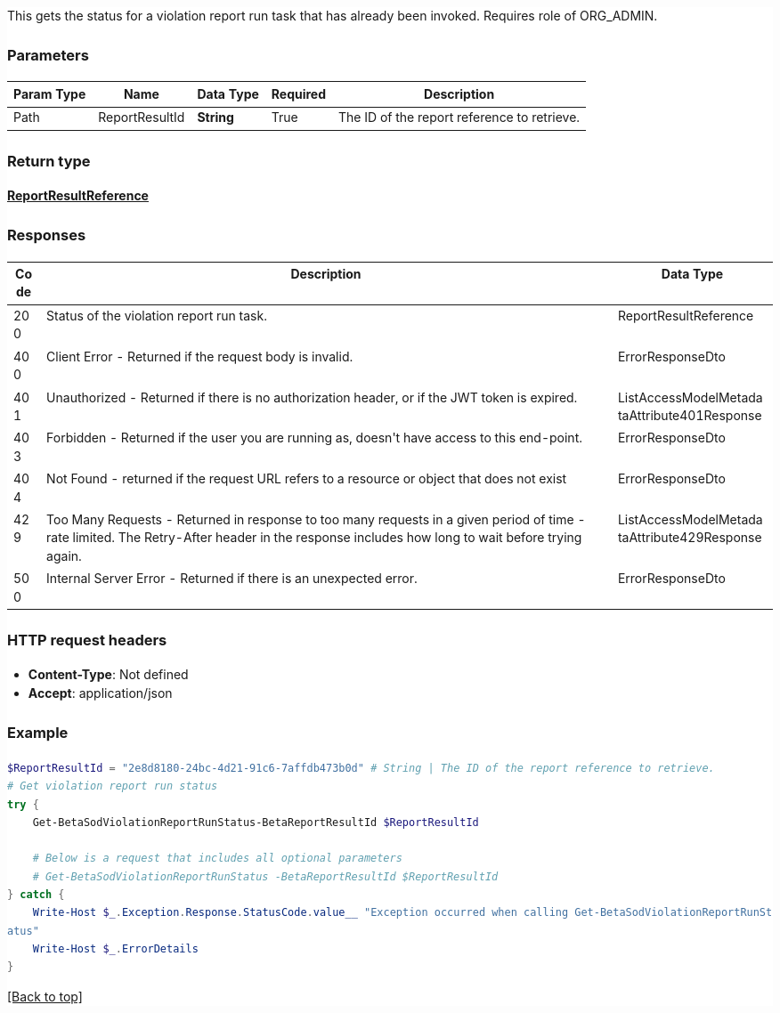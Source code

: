 This gets the status for a violation report run task that has already been invoked.
Requires role of ORG_ADMIN.

### Parameters 
Param Type | Name | Data Type | Required  | Description
------------- | ------------- | ------------- | ------------- | ------------- 
Path   | ReportResultId | **String** | True  | The ID of the report reference to retrieve.

### Return type

[**ReportResultReference**](../models/report-result-reference)

### Responses
Code | Description  | Data Type
------------- | ------------- | -------------
200 | Status of the violation report run task. | ReportResultReference
400 | Client Error - Returned if the request body is invalid. | ErrorResponseDto
401 | Unauthorized - Returned if there is no authorization header, or if the JWT token is expired. | ListAccessModelMetadataAttribute401Response
403 | Forbidden - Returned if the user you are running as, doesn&#39;t have access to this end-point. | ErrorResponseDto
404 | Not Found - returned if the request URL refers to a resource or object that does not exist | ErrorResponseDto
429 | Too Many Requests - Returned in response to too many requests in a given period of time - rate limited. The Retry-After header in the response includes how long to wait before trying again. | ListAccessModelMetadataAttribute429Response
500 | Internal Server Error - Returned if there is an unexpected error. | ErrorResponseDto

### HTTP request headers

- **Content-Type**: Not defined
- **Accept**: application/json

### Example
```powershell
$ReportResultId = "2e8d8180-24bc-4d21-91c6-7affdb473b0d" # String | The ID of the report reference to retrieve.
# Get violation report run status
try {
    Get-BetaSodViolationReportRunStatus-BetaReportResultId $ReportResultId 
    
    # Below is a request that includes all optional parameters
    # Get-BetaSodViolationReportRunStatus -BetaReportResultId $ReportResultId  
} catch {
    Write-Host $_.Exception.Response.StatusCode.value__ "Exception occurred when calling Get-BetaSodViolationReportRunStatus"
    Write-Host $_.ErrorDetails
}
```

[[Back to top]](#) 
